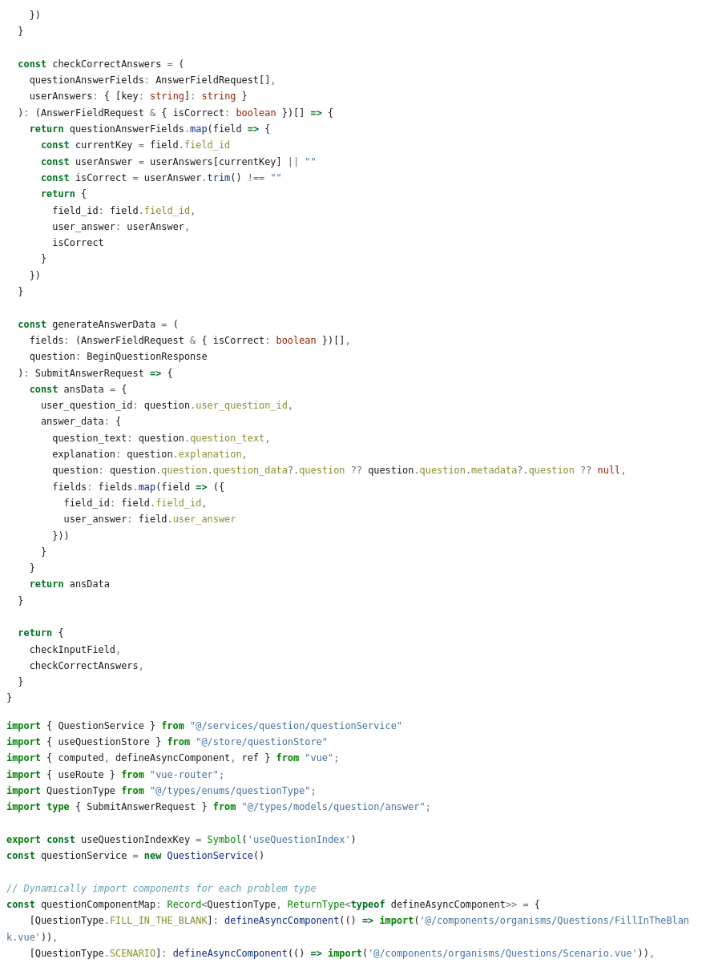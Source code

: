 ```typescript
    })
  }

  const checkCorrectAnswers = (
    questionAnswerFields: AnswerFieldRequest[],
    userAnswers: { [key: string]: string }
  ): (AnswerFieldRequest & { isCorrect: boolean })[] => {
    return questionAnswerFields.map(field => {
      const currentKey = field.field_id
      const userAnswer = userAnswers[currentKey] || ""
      const isCorrect = userAnswer.trim() !== ""
      return {
        field_id: field.field_id,
        user_answer: userAnswer,
        isCorrect
      }
    })
  }

  const generateAnswerData = (
    fields: (AnswerFieldRequest & { isCorrect: boolean })[],
    question: BeginQuestionResponse
  ): SubmitAnswerRequest => {
    const ansData = {
      user_question_id: question.user_question_id,
      answer_data: {
        question_text: question.question_text,
        explanation: question.explanation,
        question: question.question.question_data?.question ?? question.question.metadata?.question ?? null,
        fields: fields.map(field => ({
          field_id: field.field_id,
          user_answer: field.user_answer
        }))
      }
    }
    return ansData
  }

  return {
    checkInputField,
    checkCorrectAnswers,
  }
}

```

```typescript
import { QuestionService } from "@/services/question/questionService"
import { useQuestionStore } from "@/store/questionStore"
import { computed, defineAsyncComponent, ref } from "vue";
import { useRoute } from "vue-router";
import QuestionType from "@/types/enums/questionType";
import type { SubmitAnswerRequest } from "@/types/models/question/answer";

export const useQuestionIndexKey = Symbol('useQuestionIndex')
const questionService = new QuestionService()

// Dynamically import components for each problem type
const questionComponentMap: Record<QuestionType, ReturnType<typeof defineAsyncComponent>> = {
    [QuestionType.FILL_IN_THE_BLANK]: defineAsyncComponent(() => import('@/components/organisms/Questions/FillInTheBlank.vue')),
    [QuestionType.SCENARIO]: defineAsyncComponent(() => import('@/components/organisms/Questions/Scenario.vue')),
```